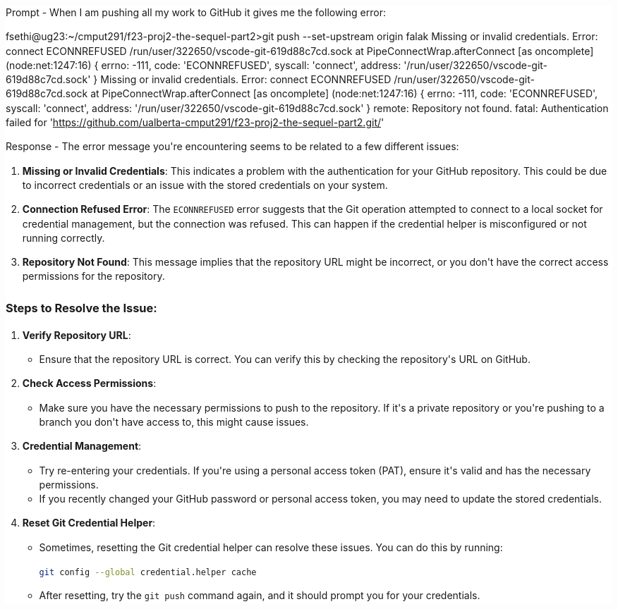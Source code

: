 Prompt - When I am pushing all my work to GitHub it gives me the following error: 

fsethi@ug23:~/cmput291/f23-proj2-the-sequel-part2>git push --set-upstream origin falak
Missing or invalid credentials.
Error: connect ECONNREFUSED /run/user/322650/vscode-git-619d88c7cd.sock
    at PipeConnectWrap.afterConnect [as oncomplete] (node:net:1247:16) {
  errno: -111,
  code: 'ECONNREFUSED',
  syscall: 'connect',
  address: '/run/user/322650/vscode-git-619d88c7cd.sock'
}
Missing or invalid credentials.
Error: connect ECONNREFUSED /run/user/322650/vscode-git-619d88c7cd.sock
    at PipeConnectWrap.afterConnect [as oncomplete] (node:net:1247:16) {
  errno: -111,
  code: 'ECONNREFUSED',
  syscall: 'connect',
  address: '/run/user/322650/vscode-git-619d88c7cd.sock'
}
remote: Repository not found.
fatal: Authentication failed for 'https://github.com/ualberta-cmput291/f23-proj2-the-sequel-part2.git/'

Response - The error message you're encountering seems to be related to a few different issues:

1. **Missing or Invalid Credentials**: This indicates a problem with the authentication for your GitHub repository. This could be due to incorrect credentials or an issue with the stored credentials on your system.

2. **Connection Refused Error**: The `ECONNREFUSED` error suggests that the Git operation attempted to connect to a local socket for credential management, but the connection was refused. This can happen if the credential helper is misconfigured or not running correctly.

3. **Repository Not Found**: This message implies that the repository URL might be incorrect, or you don't have the correct access permissions for the repository.

### Steps to Resolve the Issue:

1. **Verify Repository URL**:
   - Ensure that the repository URL is correct. You can verify this by checking the repository's URL on GitHub.

2. **Check Access Permissions**:
   - Make sure you have the necessary permissions to push to the repository. If it's a private repository or you're pushing to a branch you don't have access to, this might cause issues.

3. **Credential Management**:
   - Try re-entering your credentials. If you're using a personal access token (PAT), ensure it's valid and has the necessary permissions.
   - If you recently changed your GitHub password or personal access token, you may need to update the stored credentials.

4. **Reset Git Credential Helper**:
   - Sometimes, resetting the Git credential helper can resolve these issues. You can do this by running:
     ```bash
     git config --global credential.helper cache
     ```
   - After resetting, try the `git push` command again, and it should prompt you for your credentials.
